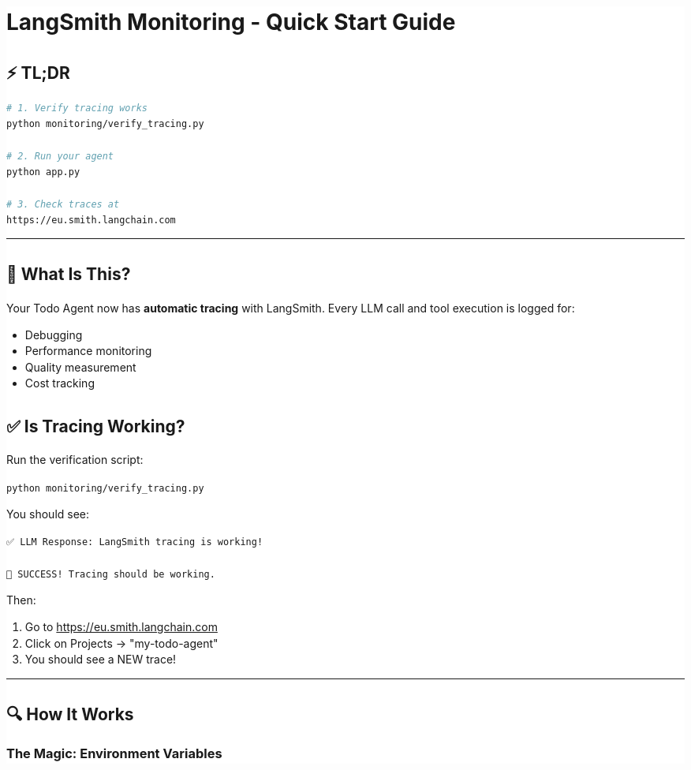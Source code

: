 # LangSmith Monitoring - Quick Start Guide

## ⚡ TL;DR

```bash
# 1. Verify tracing works
python monitoring/verify_tracing.py

# 2. Run your agent
python app.py

# 3. Check traces at
https://eu.smith.langchain.com
```

---

## 🎯 What Is This?

Your Todo Agent now has **automatic tracing** with LangSmith. Every LLM call and tool execution is logged for:
- Debugging
- Performance monitoring
- Quality measurement
- Cost tracking

## ✅ Is Tracing Working?

Run the verification script:

```bash
python monitoring/verify_tracing.py
```

You should see:
```
✅ LLM Response: LangSmith tracing is working!

🎉 SUCCESS! Tracing should be working.
```

Then:
1. Go to https://eu.smith.langchain.com
2. Click on Projects → "my-todo-agent"
3. You should see a NEW trace!

---

## 🔍 How It Works

### The Magic: Environment Variables
